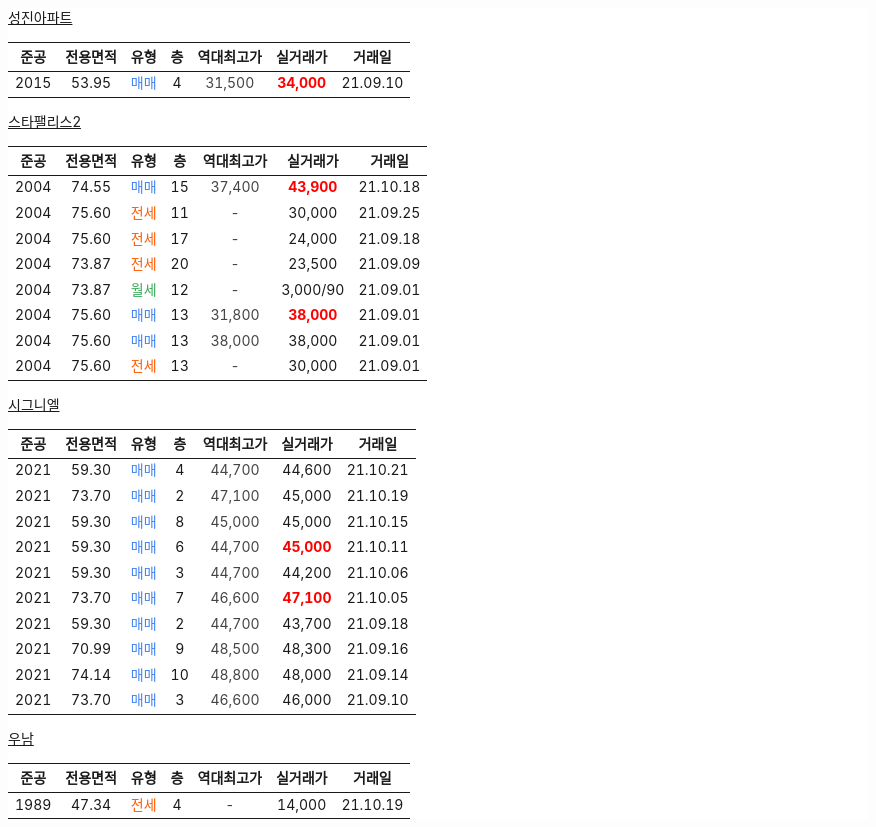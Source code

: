[성진아파트](https://search.naver.com/search.naver?query=%EC%84%B1%EC%A7%84%EC%95%84%ED%8C%8C%ED%8A%B8)

|준공|전용면적|유형|층|역대최고가|실거래가|거래일|
|:---:|:---:|:---:|:---:|:---:|:---:|:---:|
|2015|53.95|<span style="color:#4285F3">매매</span>|4|<span style="color:#444444">31,500</span>|<b><span style="color:#FF0000">34,000</span></b>|21.09.10|

[스타팰리스2](https://search.naver.com/search.naver?query=%EC%8A%A4%ED%83%80%ED%8C%B0%EB%A6%AC%EC%8A%A42)

|준공|전용면적|유형|층|역대최고가|실거래가|거래일|
|:---:|:---:|:---:|:---:|:---:|:---:|:---:|
|2004|74.55|<span style="color:#4285F3">매매</span>|15|<span style="color:#444444">37,400</span>|<b><span style="color:#FF0000">43,900</span></b>|21.10.18|
|2004|75.60|<span style="color:#FF5A00">전세</span>|11|<span style="color:#444444">-</span>|30,000|21.09.25|
|2004|75.60|<span style="color:#FF5A00">전세</span>|17|<span style="color:#444444">-</span>|24,000|21.09.18|
|2004|73.87|<span style="color:#FF5A00">전세</span>|20|<span style="color:#444444">-</span>|23,500|21.09.09|
|2004|73.87|<span style="color:#34A853">월세</span>|12|<span style="color:#444444">-</span>|3,000/90|21.09.01|
|2004|75.60|<span style="color:#4285F3">매매</span>|13|<span style="color:#444444">31,800</span>|<b><span style="color:#FF0000">38,000</span></b>|21.09.01|
|2004|75.60|<span style="color:#4285F3">매매</span>|13|<span style="color:#444444">38,000</span>|38,000|21.09.01|
|2004|75.60|<span style="color:#FF5A00">전세</span>|13|<span style="color:#444444">-</span>|30,000|21.09.01|

[시그니엘](https://search.naver.com/search.naver?query=%EC%8B%9C%EA%B7%B8%EB%8B%88%EC%97%98)

|준공|전용면적|유형|층|역대최고가|실거래가|거래일|
|:---:|:---:|:---:|:---:|:---:|:---:|:---:|
|2021|59.30|<span style="color:#4285F3">매매</span>|4|<span style="color:#444444">44,700</span>|44,600|21.10.21|
|2021|73.70|<span style="color:#4285F3">매매</span>|2|<span style="color:#444444">47,100</span>|45,000|21.10.19|
|2021|59.30|<span style="color:#4285F3">매매</span>|8|<span style="color:#444444">45,000</span>|45,000|21.10.15|
|2021|59.30|<span style="color:#4285F3">매매</span>|6|<span style="color:#444444">44,700</span>|<b><span style="color:#FF0000">45,000</span></b>|21.10.11|
|2021|59.30|<span style="color:#4285F3">매매</span>|3|<span style="color:#444444">44,700</span>|44,200|21.10.06|
|2021|73.70|<span style="color:#4285F3">매매</span>|7|<span style="color:#444444">46,600</span>|<b><span style="color:#FF0000">47,100</span></b>|21.10.05|
|2021|59.30|<span style="color:#4285F3">매매</span>|2|<span style="color:#444444">44,700</span>|43,700|21.09.18|
|2021|70.99|<span style="color:#4285F3">매매</span>|9|<span style="color:#444444">48,500</span>|48,300|21.09.16|
|2021|74.14|<span style="color:#4285F3">매매</span>|10|<span style="color:#444444">48,800</span>|48,000|21.09.14|
|2021|73.70|<span style="color:#4285F3">매매</span>|3|<span style="color:#444444">46,600</span>|46,000|21.09.10|

[우남](https://search.naver.com/search.naver?query=%EC%9A%B0%EB%82%A8)

|준공|전용면적|유형|층|역대최고가|실거래가|거래일|
|:---:|:---:|:---:|:---:|:---:|:---:|:---:|
|1989|47.34|<span style="color:#FF5A00">전세</span>|4|<span style="color:#444444">-</span>|14,000|21.10.19|
